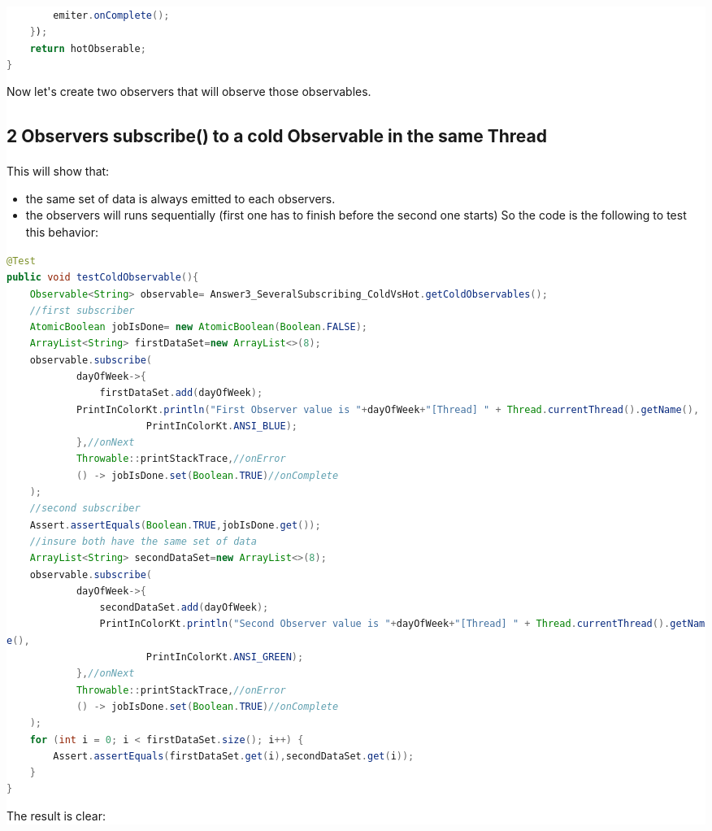 ```java
        emiter.onComplete();
    });
    return hotObserable;
}
```
Now let's create two observers that will observe those observables.

## 2 Observers subscribe() to a cold Observable in the same Thread

This will show that:
- the same set of data is always emitted to each observers.
- the observers will runs sequentially (first one has to finish before
  the second one starts) So the code is the following to test this
  behavior:

```java
@Test
public void testColdObservable(){
    Observable<String> observable= Answer3_SeveralSubscribing_ColdVsHot.getColdObservables();
    //first subscriber
    AtomicBoolean jobIsDone= new AtomicBoolean(Boolean.FALSE);
    ArrayList<String> firstDataSet=new ArrayList<>(8);
    observable.subscribe(
            dayOfWeek->{
                firstDataSet.add(dayOfWeek);
            PrintInColorKt.println("First Observer value is "+dayOfWeek+"[Thread] " + Thread.currentThread().getName(),
                        PrintInColorKt.ANSI_BLUE);
            },//onNext
            Throwable::printStackTrace,//onError
            () -> jobIsDone.set(Boolean.TRUE)//onComplete
    );
    //second subscriber
    Assert.assertEquals(Boolean.TRUE,jobIsDone.get());
    //insure both have the same set of data
    ArrayList<String> secondDataSet=new ArrayList<>(8);
    observable.subscribe(
            dayOfWeek->{
                secondDataSet.add(dayOfWeek);
                PrintInColorKt.println("Second Observer value is "+dayOfWeek+"[Thread] " + Thread.currentThread().getName(),
                        PrintInColorKt.ANSI_GREEN);
            },//onNext
            Throwable::printStackTrace,//onError
            () -> jobIsDone.set(Boolean.TRUE)//onComplete
    );
    for (int i = 0; i < firstDataSet.size(); i++) {
        Assert.assertEquals(firstDataSet.get(i),secondDataSet.get(i));
    }
}
```
The result is clear:


[What to remember]: #what-to-remember